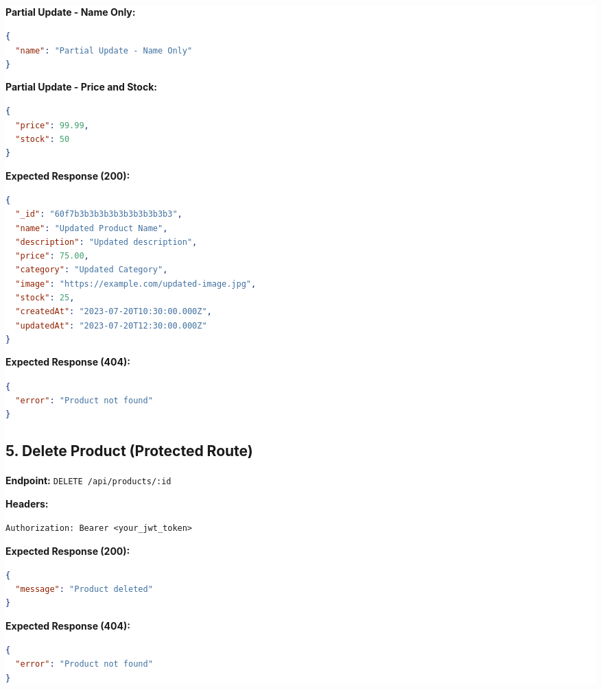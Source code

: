 **Partial Update - Name Only:**
```json
{
  "name": "Partial Update - Name Only"
}
```

**Partial Update - Price and Stock:**
```json
{
  "price": 99.99,
  "stock": 50
}
```

**Expected Response (200):**
```json
{
  "_id": "60f7b3b3b3b3b3b3b3b3b3b3",
  "name": "Updated Product Name",
  "description": "Updated description",
  "price": 75.00,
  "category": "Updated Category",
  "image": "https://example.com/updated-image.jpg",
  "stock": 25,
  "createdAt": "2023-07-20T10:30:00.000Z",
  "updatedAt": "2023-07-20T12:30:00.000Z"
}
```

**Expected Response (404):**
```json
{
  "error": "Product not found"
}
```

## 5. Delete Product (Protected Route)
**Endpoint:** `DELETE /api/products/:id`

**Headers:**
```
Authorization: Bearer <your_jwt_token>
```

**Expected Response (200):**
```json
{
  "message": "Product deleted"
}
```

**Expected Response (404):**
```json
{
  "error": "Product not found"
}
```
